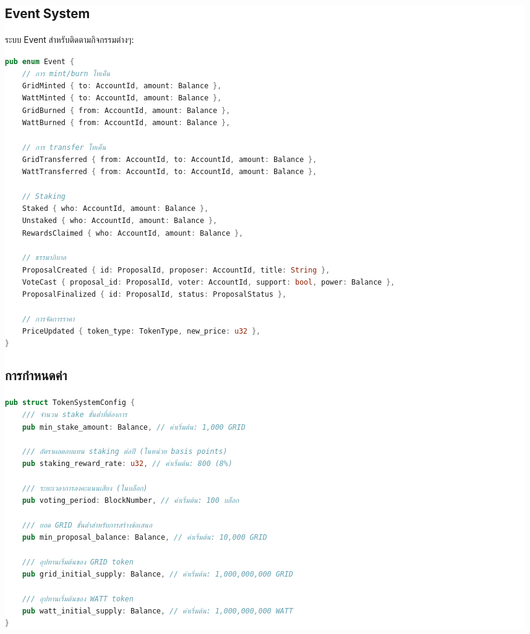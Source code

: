 ## Event System

ระบบ Event สำหรับติดตามกิจกรรมต่างๆ:

```rust
pub enum Event {
    // การ mint/burn โทเค็น
    GridMinted { to: AccountId, amount: Balance },
    WattMinted { to: AccountId, amount: Balance },
    GridBurned { from: AccountId, amount: Balance },
    WattBurned { from: AccountId, amount: Balance },
    
    // การ transfer โทเค็น
    GridTransferred { from: AccountId, to: AccountId, amount: Balance },
    WattTransferred { from: AccountId, to: AccountId, amount: Balance },
    
    // Staking
    Staked { who: AccountId, amount: Balance },
    Unstaked { who: AccountId, amount: Balance },
    RewardsClaimed { who: AccountId, amount: Balance },
    
    // ธรรมาภิบาล
    ProposalCreated { id: ProposalId, proposer: AccountId, title: String },
    VoteCast { proposal_id: ProposalId, voter: AccountId, support: bool, power: Balance },
    ProposalFinalized { id: ProposalId, status: ProposalStatus },
    
    // การจัดการราคา
    PriceUpdated { token_type: TokenType, new_price: u32 },
}
```

## การกำหนดค่า

```rust
pub struct TokenSystemConfig {
    /// จำนวน stake ขั้นต่ำที่ต้องการ
    pub min_stake_amount: Balance, // ค่าเริ่มต้น: 1,000 GRID
    
    /// อัตราผลตอบแทน staking ต่อปี (ในหน่วย basis points)
    pub staking_reward_rate: u32, // ค่าเริ่มต้น: 800 (8%)
    
    /// ระยะเวลาการลงคะแนนเสียง (ในบล็อก)
    pub voting_period: BlockNumber, // ค่าเริ่มต้น: 100 บล็อก
    
    /// ยอด GRID ขั้นต่ำสำหรับการสร้างข้อเสนอ
    pub min_proposal_balance: Balance, // ค่าเริ่มต้น: 10,000 GRID
    
    /// อุปทานเริ่มต้นของ GRID token
    pub grid_initial_supply: Balance, // ค่าเริ่มต้น: 1,000,000,000 GRID
    
    /// อุปทานเริ่มต้นของ WATT token
    pub watt_initial_supply: Balance, // ค่าเริ่มต้น: 1,000,000,000 WATT
}
```
